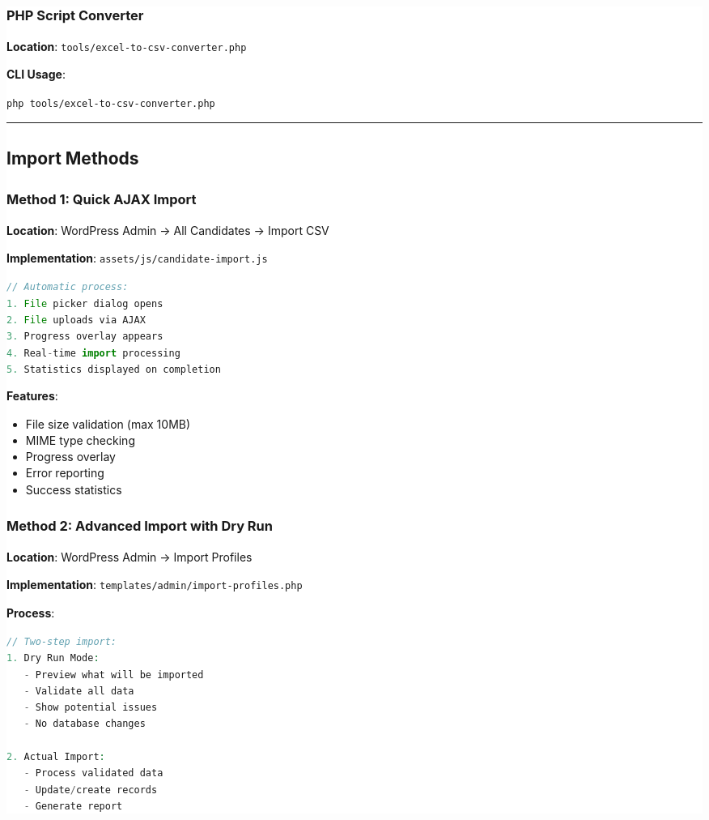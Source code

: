 ### PHP Script Converter

**Location**: `tools/excel-to-csv-converter.php`

**CLI Usage**:
```bash
php tools/excel-to-csv-converter.php
```

---

## Import Methods

### Method 1: Quick AJAX Import

**Location**: WordPress Admin → All Candidates → Import CSV

**Implementation**: `assets/js/candidate-import.js`

```javascript
// Automatic process:
1. File picker dialog opens
2. File uploads via AJAX
3. Progress overlay appears
4. Real-time import processing
5. Statistics displayed on completion
```

**Features**:
- File size validation (max 10MB)
- MIME type checking
- Progress overlay
- Error reporting
- Success statistics

### Method 2: Advanced Import with Dry Run

**Location**: WordPress Admin → Import Profiles

**Implementation**: `templates/admin/import-profiles.php`

**Process**:
```php
// Two-step import:
1. Dry Run Mode:
   - Preview what will be imported
   - Validate all data
   - Show potential issues
   - No database changes

2. Actual Import:
   - Process validated data
   - Update/create records
   - Generate report
```
